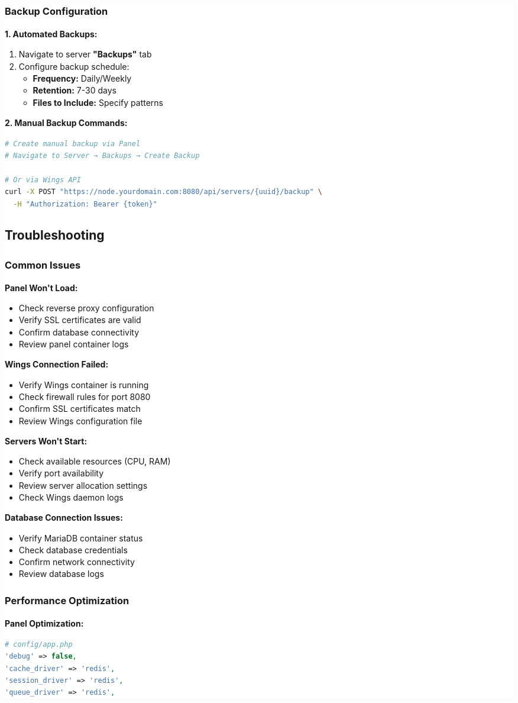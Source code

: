 ### Backup Configuration

**1. Automated Backups:**
1. Navigate to server **"Backups"** tab
2. Configure backup schedule:
   - **Frequency:** Daily/Weekly
   - **Retention:** 7-30 days
   - **Files to Include:** Specify patterns

**2. Manual Backup Commands:**
```bash
# Create manual backup via Panel
# Navigate to Server → Backups → Create Backup

# Or via Wings API
curl -X POST "https://node.yourdomain.com:8080/api/servers/{uuid}/backup" \
  -H "Authorization: Bearer {token}"
```

## Troubleshooting

### Common Issues

**Panel Won't Load:**
- Check reverse proxy configuration
- Verify SSL certificates are valid
- Confirm database connectivity
- Review panel container logs

**Wings Connection Failed:**
- Verify Wings container is running
- Check firewall rules for port 8080
- Confirm SSL certificates match
- Review Wings configuration file

**Servers Won't Start:**
- Check available resources (CPU, RAM)
- Verify port availability
- Review server allocation settings
- Check Wings daemon logs

**Database Connection Issues:**
- Verify MariaDB container status
- Check database credentials
- Confirm network connectivity
- Review database logs

### Performance Optimization

**Panel Optimization:**
```php
# config/app.php
'debug' => false,
'cache_driver' => 'redis',
'session_driver' => 'redis',
'queue_driver' => 'redis',
```
